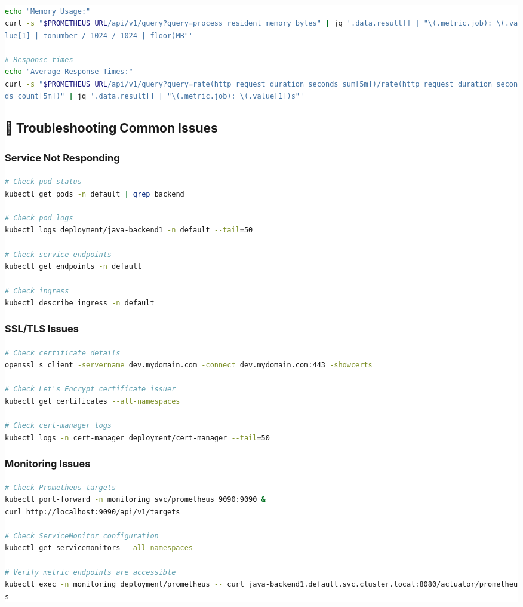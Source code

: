```bash
echo "Memory Usage:"
curl -s "$PROMETHEUS_URL/api/v1/query?query=process_resident_memory_bytes" | jq '.data.result[] | "\(.metric.job): \(.value[1] | tonumber / 1024 / 1024 | floor)MB"'

# Response times
echo "Average Response Times:"
curl -s "$PROMETHEUS_URL/api/v1/query?query=rate(http_request_duration_seconds_sum[5m])/rate(http_request_duration_seconds_count[5m])" | jq '.data.result[] | "\(.metric.job): \(.value[1])s"'
```

## 🚨 **Troubleshooting Common Issues**

### **Service Not Responding**
```bash
# Check pod status
kubectl get pods -n default | grep backend

# Check pod logs
kubectl logs deployment/java-backend1 -n default --tail=50

# Check service endpoints
kubectl get endpoints -n default

# Check ingress
kubectl describe ingress -n default
```

### **SSL/TLS Issues**
```bash
# Check certificate details
openssl s_client -servername dev.mydomain.com -connect dev.mydomain.com:443 -showcerts

# Check Let's Encrypt certificate issuer
kubectl get certificates --all-namespaces

# Check cert-manager logs
kubectl logs -n cert-manager deployment/cert-manager --tail=50
```

### **Monitoring Issues**
```bash
# Check Prometheus targets
kubectl port-forward -n monitoring svc/prometheus 9090:9090 &
curl http://localhost:9090/api/v1/targets

# Check ServiceMonitor configuration
kubectl get servicemonitors --all-namespaces

# Verify metric endpoints are accessible
kubectl exec -n monitoring deployment/prometheus -- curl java-backend1.default.svc.cluster.local:8080/actuator/prometheus
```
